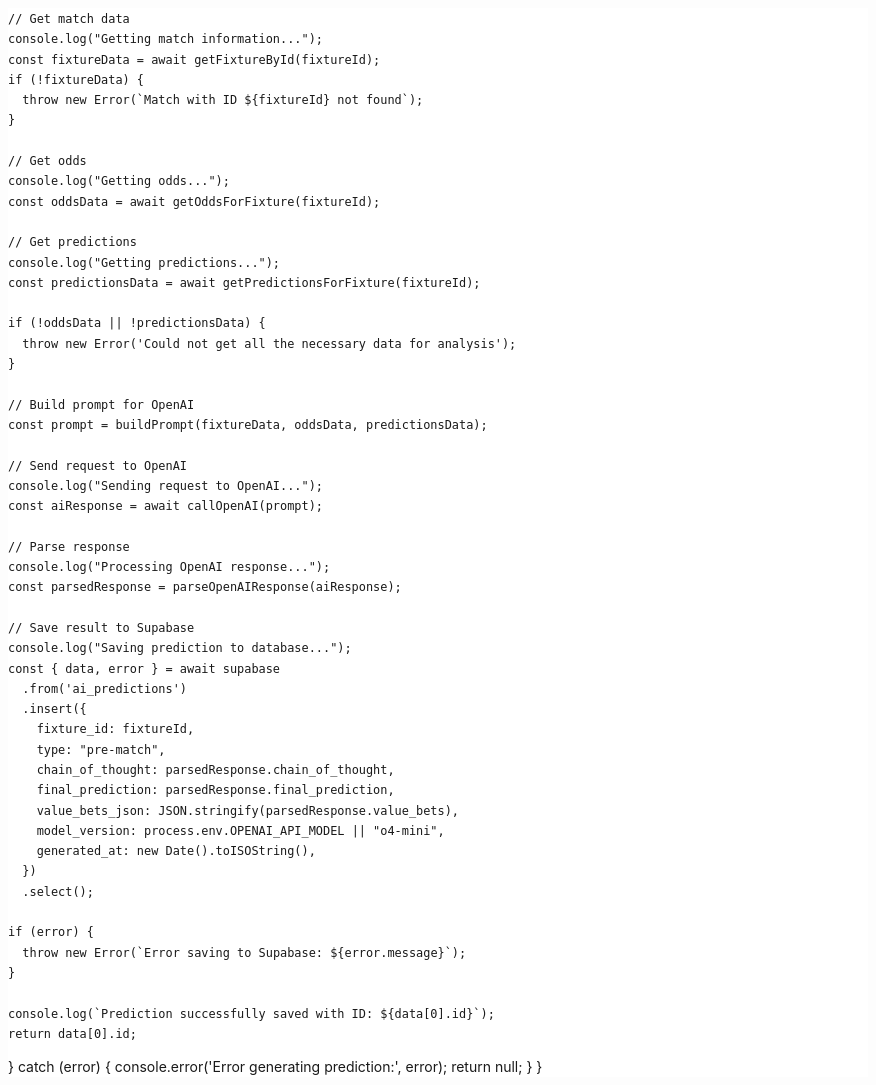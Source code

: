     // Get match data
    console.log("Getting match information...");
    const fixtureData = await getFixtureById(fixtureId);
    if (!fixtureData) {
      throw new Error(`Match with ID ${fixtureId} not found`);
    }

    // Get odds
    console.log("Getting odds...");
    const oddsData = await getOddsForFixture(fixtureId);
    
    // Get predictions
    console.log("Getting predictions...");
    const predictionsData = await getPredictionsForFixture(fixtureId);

    if (!oddsData || !predictionsData) {
      throw new Error('Could not get all the necessary data for analysis');
    }

    // Build prompt for OpenAI
    const prompt = buildPrompt(fixtureData, oddsData, predictionsData);
    
    // Send request to OpenAI
    console.log("Sending request to OpenAI...");
    const aiResponse = await callOpenAI(prompt);
    
    // Parse response
    console.log("Processing OpenAI response...");
    const parsedResponse = parseOpenAIResponse(aiResponse);
    
    // Save result to Supabase
    console.log("Saving prediction to database...");
    const { data, error } = await supabase
      .from('ai_predictions')
      .insert({
        fixture_id: fixtureId,
        type: "pre-match",
        chain_of_thought: parsedResponse.chain_of_thought,
        final_prediction: parsedResponse.final_prediction,
        value_bets_json: JSON.stringify(parsedResponse.value_bets),
        model_version: process.env.OPENAI_API_MODEL || "o4-mini",
        generated_at: new Date().toISOString(),
      })
      .select();
    
    if (error) {
      throw new Error(`Error saving to Supabase: ${error.message}`);
    }
    
    console.log(`Prediction successfully saved with ID: ${data[0].id}`);
    return data[0].id;
    
  } catch (error) {
    console.error('Error generating prediction:', error);
    return null;
  }
}
